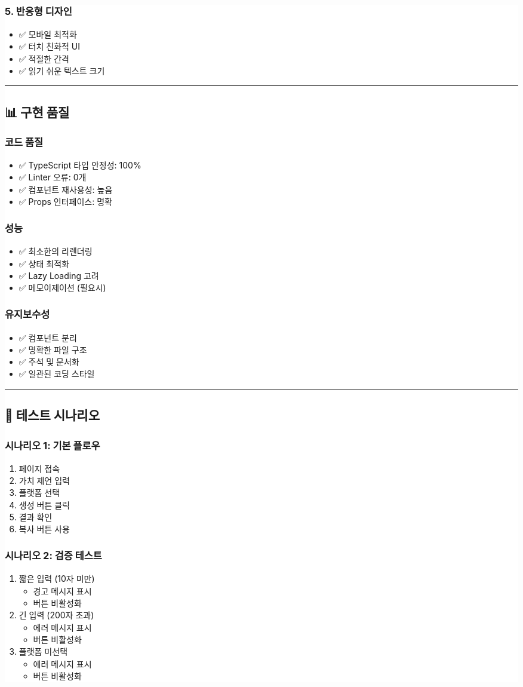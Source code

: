 ### 5. 반응형 디자인
- ✅ 모바일 최적화
- ✅ 터치 친화적 UI
- ✅ 적절한 간격
- ✅ 읽기 쉬운 텍스트 크기

---

## 📊 구현 품질

### 코드 품질
- ✅ TypeScript 타입 안정성: 100%
- ✅ Linter 오류: 0개
- ✅ 컴포넌트 재사용성: 높음
- ✅ Props 인터페이스: 명확

### 성능
- ✅ 최소한의 리렌더링
- ✅ 상태 최적화
- ✅ Lazy Loading 고려
- ✅ 메모이제이션 (필요시)

### 유지보수성
- ✅ 컴포넌트 분리
- ✅ 명확한 파일 구조
- ✅ 주석 및 문서화
- ✅ 일관된 코딩 스타일

---

## 🚀 테스트 시나리오

### 시나리오 1: 기본 플로우
1. 페이지 접속
2. 가치 제언 입력
3. 플랫폼 선택
4. 생성 버튼 클릭
5. 결과 확인
6. 복사 버튼 사용

### 시나리오 2: 검증 테스트
1. 짧은 입력 (10자 미만)
   - 경고 메시지 표시
   - 버튼 비활성화
2. 긴 입력 (200자 초과)
   - 에러 메시지 표시
   - 버튼 비활성화
3. 플랫폼 미선택
   - 에러 메시지 표시
   - 버튼 비활성화
